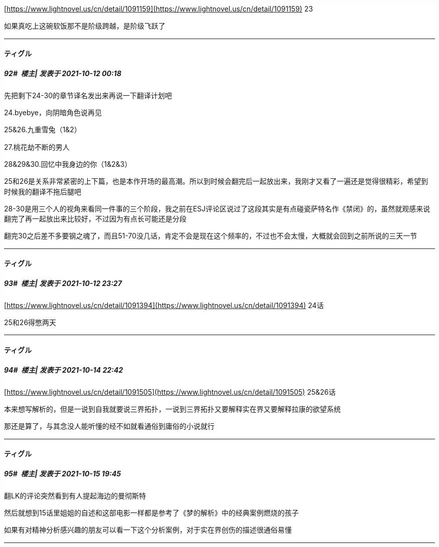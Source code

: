 [https://www.lightnovel.us/cn/detail/1091159](https://www.lightnovel.us/cn/detail/1091159) 23

如果真吃上这碗软饭那不是阶级跨越，是阶级飞跃了

*****

####  ティグル  
##### 92#         楼主| 发表于 2021-10-12 00:18

先把剩下24-30的章节译名发出来再说一下翻译计划吧

24.byebye，向阴暗角色说再见

25&amp;26.九重雪兔（1&amp;2）

27.桃花劫不断的男人

28&amp;29&amp;30.回忆中我身边的你（1&amp;2&amp;3）

25和26是关系非常紧密的上下篇，也是本作开场的最高潮。所以到时候会翻完后一起放出来，我刚才又看了一遍还是觉得很精彩，希望到时候我的翻译不拖后腿吧

28-30是用三个人的视角来看同一件事的三个阶段，我之前在ESJ评论区说过了这段其实是有点碰瓷萨特名作《禁闭》的，虽然就观感来说翻完了再一起放出来比较好，不过因为有点长可能还是分段

翻完30之后差不多要钢之魂了，而且51-70没几话，肯定不会是现在这个频率的，不过也不会太慢，大概就会回到之前所说的三天一节

*****

####  ティグル  
##### 93#         楼主| 发表于 2021-10-12 23:27

[https://www.lightnovel.us/cn/detail/1091394](https://www.lightnovel.us/cn/detail/1091394) 24话

25和26得憋两天

*****

####  ティグル  
##### 94#         楼主| 发表于 2021-10-14 22:42

[https://www.lightnovel.us/cn/detail/1091505](https://www.lightnovel.us/cn/detail/1091505) 25&amp;26话

本来想写解析的，但是一说到自我就要说三界拓扑，一说到三界拓扑又要解释实在界又要解释拉康的欲望系统

那还是算了，与其念没人能听懂的经不如就看通俗到庸俗的小说就行

*****

####  ティグル  
##### 95#         楼主| 发表于 2021-10-15 19:45

翻LK的评论突然看到有人提起海边的曼彻斯特

然后就想到15话里姐姐的自述和这部电影一样都是参考了《梦的解析》中的经典案例燃烧的孩子

如果有对精神分析感兴趣的朋友可以看一下这个分析案例，对于实在界创伤的描述很通俗易懂

*****
